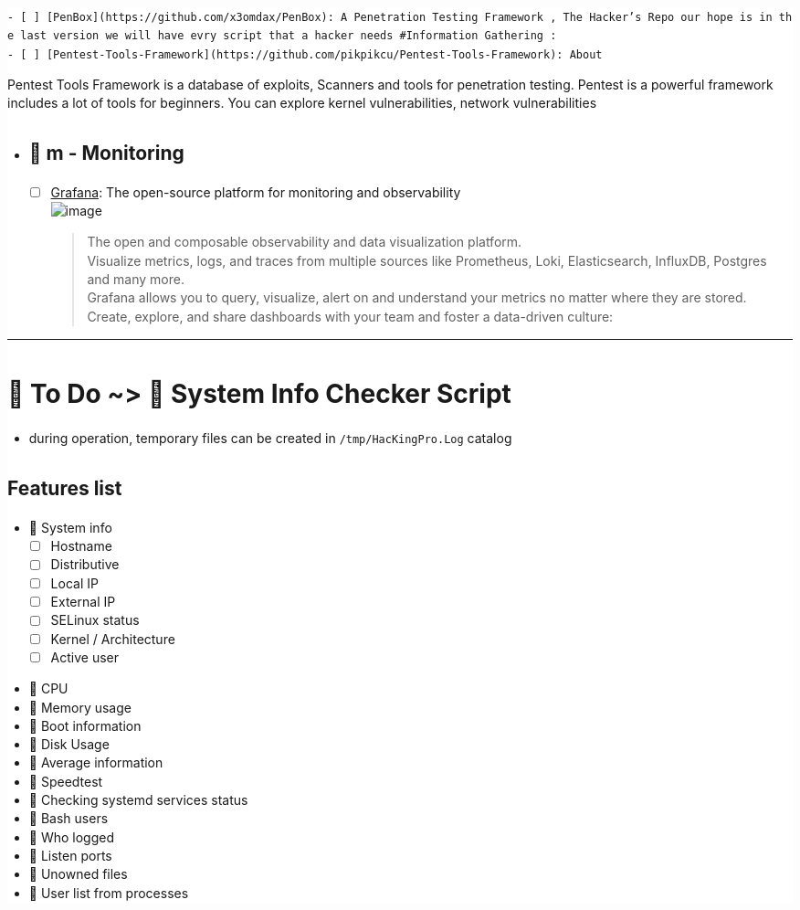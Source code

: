     - [ ] [PenBox](https://github.com/x3omdax/PenBox): A Penetration Testing Framework , The Hacker’s Repo our hope is in the last version we will have evry script that a hacker needs #Information Gathering :
    - [ ] [Pentest-Tools-Framework](https://github.com/pikpikcu/Pentest-Tools-Framework): About
Pentest Tools Framework is a database of exploits, Scanners and tools for penetration testing. Pentest is a powerful framework includes a lot of tools for beginners. You can explore kernel vulnerabilities, network vulnerabilities
  - ## 🔸 m - Monitoring
    - [ ] [Grafana](https://github.com/grafana/grafana): The open-source platform for monitoring and observability <br>
![image](https://user-images.githubusercontent.com/51442719/173180126-9f2f0fdb-7fcc-4c89-9ac7-bf8dc285eaf3.png)
      > The open and composable observability and data visualization platform. <br> Visualize metrics, logs, and traces from multiple sources like Prometheus, Loki, Elasticsearch, InfluxDB, Postgres and many more. <br> Grafana allows you to query, visualize, alert on and understand your metrics no matter where they are stored. Create, explore, and share dashboards with your team and foster a data-driven culture:



 
---

# 🔶 To Do ~> 📜 System Info Checker Script
* during operation, temporary files can be created in `/tmp/HacKingPro.Log` catalog

## Features list
- 🔸 System info
  - [ ] Hostname
  - [ ] Distributive
  * [ ] Local IP
  * [ ] External IP
  * [ ] SELinux status
  * [ ] Kernel / Architecture
  * [ ] Active user
* 🔸 CPU
* 🔸 Memory usage
* 🔸 Boot information
* 🔸 Disk Usage
* 🔸 Average information
* 🔸 Speedtest
* 🔸 Checking systemd services status
* 🔸 Bash users
* 🔸 Who logged
* 🔸 Listen ports
* 🔸 Unowned files
* 🔸 User list from processes

